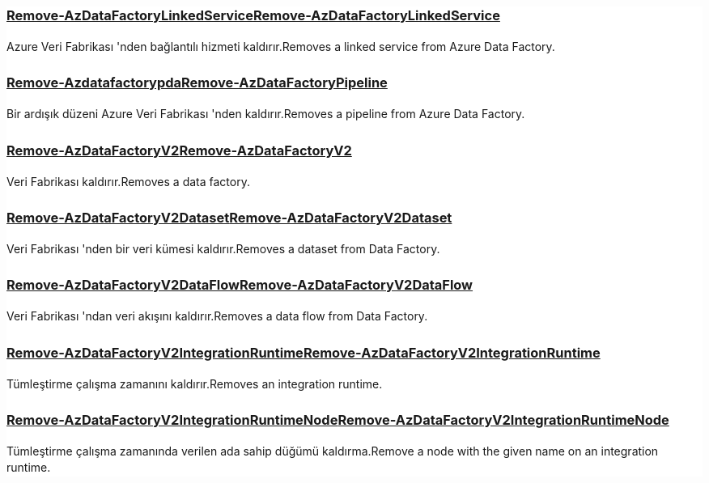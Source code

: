 ### [<span data-ttu-id="ee851-191">Remove-AzDataFactoryLinkedService</span><span class="sxs-lookup"><span data-stu-id="ee851-191">Remove-AzDataFactoryLinkedService</span></span>](Remove-AzDataFactoryLinkedService.md)
<span data-ttu-id="ee851-192">Azure Veri Fabrikası 'nden bağlantılı hizmeti kaldırır.</span><span class="sxs-lookup"><span data-stu-id="ee851-192">Removes a linked service from Azure Data Factory.</span></span>

### [<span data-ttu-id="ee851-193">Remove-Azdatafactorypda</span><span class="sxs-lookup"><span data-stu-id="ee851-193">Remove-AzDataFactoryPipeline</span></span>](Remove-AzDataFactoryPipeline.md)
<span data-ttu-id="ee851-194">Bir ardışık düzeni Azure Veri Fabrikası 'nden kaldırır.</span><span class="sxs-lookup"><span data-stu-id="ee851-194">Removes a pipeline from Azure Data Factory.</span></span>

### [<span data-ttu-id="ee851-195">Remove-AzDataFactoryV2</span><span class="sxs-lookup"><span data-stu-id="ee851-195">Remove-AzDataFactoryV2</span></span>](Remove-AzDataFactoryV2.md)
<span data-ttu-id="ee851-196">Veri Fabrikası kaldırır.</span><span class="sxs-lookup"><span data-stu-id="ee851-196">Removes a data factory.</span></span>

### [<span data-ttu-id="ee851-197">Remove-AzDataFactoryV2Dataset</span><span class="sxs-lookup"><span data-stu-id="ee851-197">Remove-AzDataFactoryV2Dataset</span></span>](Remove-AzDataFactoryV2Dataset.md)
<span data-ttu-id="ee851-198">Veri Fabrikası 'nden bir veri kümesi kaldırır.</span><span class="sxs-lookup"><span data-stu-id="ee851-198">Removes a dataset from Data Factory.</span></span>

### [<span data-ttu-id="ee851-199">Remove-AzDataFactoryV2DataFlow</span><span class="sxs-lookup"><span data-stu-id="ee851-199">Remove-AzDataFactoryV2DataFlow</span></span>](Remove-AzDataFactoryV2DataFlow.md)
<span data-ttu-id="ee851-200">Veri Fabrikası 'ndan veri akışını kaldırır.</span><span class="sxs-lookup"><span data-stu-id="ee851-200">Removes a data flow from Data Factory.</span></span>

### [<span data-ttu-id="ee851-201">Remove-AzDataFactoryV2IntegrationRuntime</span><span class="sxs-lookup"><span data-stu-id="ee851-201">Remove-AzDataFactoryV2IntegrationRuntime</span></span>](Remove-AzDataFactoryV2IntegrationRuntime.md)
<span data-ttu-id="ee851-202">Tümleştirme çalışma zamanını kaldırır.</span><span class="sxs-lookup"><span data-stu-id="ee851-202">Removes an integration runtime.</span></span>

### [<span data-ttu-id="ee851-203">Remove-AzDataFactoryV2IntegrationRuntimeNode</span><span class="sxs-lookup"><span data-stu-id="ee851-203">Remove-AzDataFactoryV2IntegrationRuntimeNode</span></span>](Remove-AzDataFactoryV2IntegrationRuntimeNode.md)
<span data-ttu-id="ee851-204">Tümleştirme çalışma zamanında verilen ada sahip düğümü kaldırma.</span><span class="sxs-lookup"><span data-stu-id="ee851-204">Remove a node with the given name on an integration runtime.</span></span>
